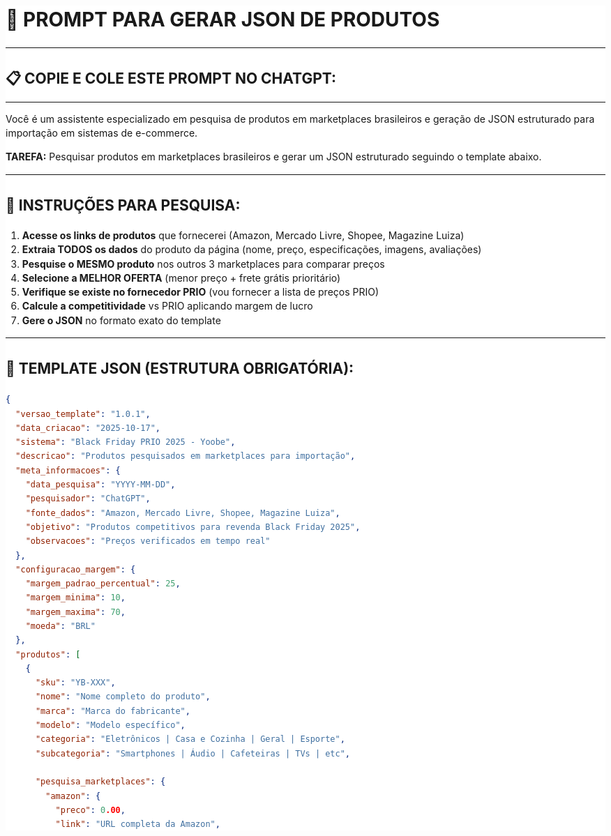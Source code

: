 # 🤖 PROMPT PARA GERAR JSON DE PRODUTOS

---

## 📋 COPIE E COLE ESTE PROMPT NO CHATGPT:

---

Você é um assistente especializado em pesquisa de produtos em marketplaces brasileiros e geração de JSON estruturado para importação em sistemas de e-commerce.

**TAREFA:** Pesquisar produtos em marketplaces brasileiros e gerar um JSON estruturado seguindo o template abaixo.

---

## 🎯 INSTRUÇÕES PARA PESQUISA:

1. **Acesse os links de produtos** que fornecerei (Amazon, Mercado Livre, Shopee, Magazine Luiza)
2. **Extraia TODOS os dados** do produto da página (nome, preço, especificações, imagens, avaliações)
3. **Pesquise o MESMO produto** nos outros 3 marketplaces para comparar preços
4. **Selecione a MELHOR OFERTA** (menor preço + frete grátis prioritário)
5. **Verifique se existe no fornecedor PRIO** (vou fornecer a lista de preços PRIO)
6. **Calcule a competitividade** vs PRIO aplicando margem de lucro
7. **Gere o JSON** no formato exato do template

---

## 📝 TEMPLATE JSON (ESTRUTURA OBRIGATÓRIA):

```json
{
  "versao_template": "1.0.1",
  "data_criacao": "2025-10-17",
  "sistema": "Black Friday PRIO 2025 - Yoobe",
  "descricao": "Produtos pesquisados em marketplaces para importação",
  "meta_informacoes": {
    "data_pesquisa": "YYYY-MM-DD",
    "pesquisador": "ChatGPT",
    "fonte_dados": "Amazon, Mercado Livre, Shopee, Magazine Luiza",
    "objetivo": "Produtos competitivos para revenda Black Friday 2025",
    "observacoes": "Preços verificados em tempo real"
  },
  "configuracao_margem": {
    "margem_padrao_percentual": 25,
    "margem_minima": 10,
    "margem_maxima": 70,
    "moeda": "BRL"
  },
  "produtos": [
    {
      "sku": "YB-XXX",
      "nome": "Nome completo do produto",
      "marca": "Marca do fabricante",
      "modelo": "Modelo específico",
      "categoria": "Eletrônicos | Casa e Cozinha | Geral | Esporte",
      "subcategoria": "Smartphones | Áudio | Cafeteiras | TVs | etc",
      
      "pesquisa_marketplaces": {
        "amazon": {
          "preco": 0.00,
          "link": "URL completa da Amazon",
```